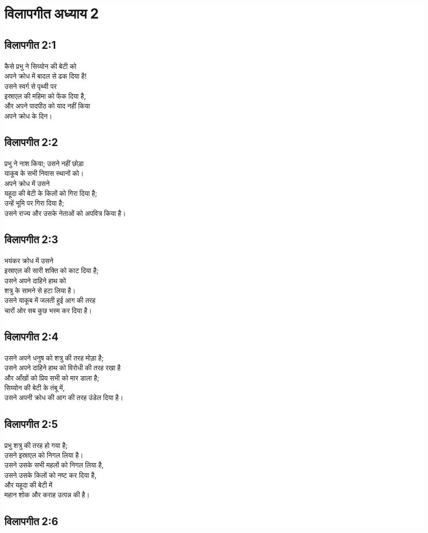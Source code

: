 # विलापगीत अध्याय 2

## विलापगीत 2:1

कैसे प्रभु ने सिय्योन की बेटी को  
अपने क्रोध में बादल से ढक दिया है!  
उसने स्वर्ग से पृथ्वी पर  
इस्राएल की महिमा को फेंक दिया है,  
और अपने पादपीठ को याद नहीं किया  
अपने क्रोध के दिन।

## विलापगीत 2:2

प्रभु ने नाश किया; उसने नहीं छोड़ा  
याकूब के सभी निवास स्थानों को।  
अपने क्रोध में उसने  
यहूदा की बेटी के किलों को गिरा दिया है;  
उन्हें भूमि पर गिरा दिया है;  
उसने राज्य और उसके नेताओं को अपवित्र किया है।

## विलापगीत 2:3

भयंकर क्रोध में उसने  
इस्राएल की सारी शक्ति को काट दिया है;  
उसने अपने दाहिने हाथ को  
शत्रु के सामने से हटा लिया है।  
उसने याकूब में जलती हुई आग की तरह  
चारों ओर सब कुछ भस्म कर दिया है।

## विलापगीत 2:4

उसने अपने धनुष को शत्रु की तरह मोड़ा है;  
उसने अपने दाहिने हाथ को विरोधी की तरह रखा है  
और आँखों को प्रिय सभी को मार डाला है;  
सिय्योन की बेटी के तंबू में,  
उसने अपनी क्रोध की आग की तरह उंडेल दिया है।

## विलापगीत 2:5

प्रभु शत्रु की तरह हो गया है;  
उसने इस्राएल को निगल लिया है।  
उसने उसके सभी महलों को निगल लिया है,  
उसने उसके किलों को नष्ट कर दिया है,  
और यहूदा की बेटी में  
महान शोक और कराह उत्पन्न की है।

## विलापगीत 2:6
